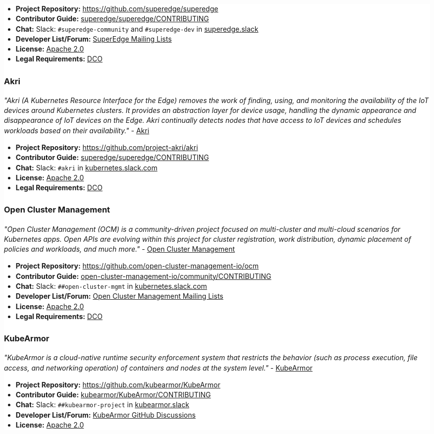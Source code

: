 -	**Project Repository:** https://github.com/superedge/superedge
-	**Contributor Guide:** [superedge/superedge/CONTRIBUTING](https://github.com/superedge/superedge/blob/main/CONTRIBUTING.md)
-	**Chat:** Slack: `#superedge-community` and `#superedge-dev` in [superedge.slack](https://superedge-workspace.slack.com)
-	**Developer List/Forum:** [SuperEdge Mailing Lists](https://groups.google.com/g/superedge)
-	**License:** [Apache 2.0](https://choosealicense.com/licenses/apache-2.0/)
-	**Legal Requirements:** [DCO](https://developercertificate.org/)

### Akri

*"Akri (A Kubernetes Resource Interface for the Edge) removes the work of finding, using, and monitoring the availability of the IoT devices around Kubernetes clusters. It provides an abstraction layer for device usage, handling the dynamic appearance and disappearance of IoT devices on the Edge. Akri continually detects nodes that have access to IoT devices and schedules workloads based on their availability."* - [Akri](https://docs.akri.sh/)

-	**Project Repository:** https://github.com/project-akri/akri
-	**Contributor Guide:** [superedge/superedge/CONTRIBUTING](https://docs.akri.sh/community/contributing)
-	**Chat:** Slack: `#akri` in [kubernetes.slack.com](https://kubernetes.slack.com/messages/C01D9L7QE8Z)
-	**License:** [Apache 2.0](https://choosealicense.com/licenses/apache-2.0/)
-	**Legal Requirements:** [DCO](https://developercertificate.org/)

### Open Cluster Management

*"Open Cluster Management (OCM) is a community-driven project focused on multi-cluster and multi-cloud scenarios for Kubernetes apps. Open APIs are evolving within this project for cluster registration, work distribution, dynamic placement of policies and workloads, and much more."* - [Open Cluster Management](https://open-cluster-management.io)

-	**Project Repository:** https://github.com/open-cluster-management-io/ocm
-	**Contributor Guide:** [open-cluster-management-io/community/CONTRIBUTING](https://github.com/open-cluster-management-io/community/blob/main/CONTRIBUTING.md)
-	**Chat:** Slack: `##open-cluster-mgmt` in [kubernetes.slack.com](https://kubernetes.slack.com/archives/C01GE7YSUUF)
-	**Developer List/Forum:** [Open Cluster Management Mailing Lists](https://groups.google.com/g/open-cluster-management)
-	**License:** [Apache 2.0](https://choosealicense.com/licenses/apache-2.0/)
-	**Legal Requirements:** [DCO](https://developercertificate.org/)

### KubeArmor

*"KubeArmor is a cloud-native runtime security enforcement system that restricts the behavior (such as process execution, file access, and networking operation) of containers and nodes at the system level."* - [KubeArmor](https://github.com/kubearmor/KubeArmor)

-	**Project Repository:** https://github.com/kubearmor/KubeArmor
-	**Contributor Guide:** [kubearmor/KubeArmor/CONTRIBUTING](https://github.com/kubearmor/KubeArmor/blob/main/CONTRIBUTING.md)
-	**Chat:** Slack: `##kubearmor-project` in [kubearmor.slack](https://kubearmor.slack.com)
-	**Developer List/Forum:** [KubeArmor GitHub Discussions](https://github.com/kubearmor/KubeArmor/discussions)
-	**License:** [Apache 2.0](https://choosealicense.com/licenses/apache-2.0/)
